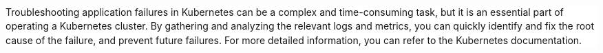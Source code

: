 Troubleshooting application failures in Kubernetes can be a complex and time-consuming task, but it is an essential part of operating a Kubernetes cluster. By gathering and analyzing the relevant logs and metrics, you can quickly identify and fix the root cause of the failure, and prevent future failures. For more detailed information, you can refer to the Kubernetes documentation.
